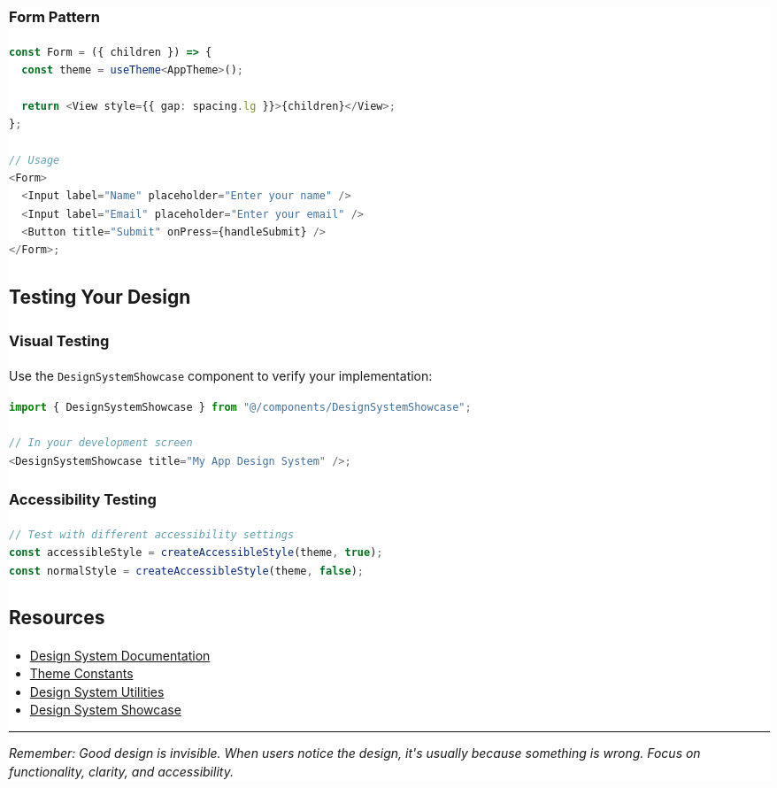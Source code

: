 ### Form Pattern

```typescript
const Form = ({ children }) => {
  const theme = useTheme<AppTheme>();

  return <View style={{ gap: spacing.lg }}>{children}</View>;
};

// Usage
<Form>
  <Input label="Name" placeholder="Enter your name" />
  <Input label="Email" placeholder="Enter your email" />
  <Button title="Submit" onPress={handleSubmit} />
</Form>;
```

## Testing Your Design

### Visual Testing

Use the `DesignSystemShowcase` component to verify your implementation:

```typescript
import { DesignSystemShowcase } from "@/components/DesignSystemShowcase";

// In your development screen
<DesignSystemShowcase title="My App Design System" />;
```

### Accessibility Testing

```typescript
// Test with different accessibility settings
const accessibleStyle = createAccessibleStyle(theme, true);
const normalStyle = createAccessibleStyle(theme, false);
```

## Resources

- [Design System Documentation](./DESIGN_SYSTEM.md)
- [Theme Constants](../src/constants/theme.ts)
- [Design System Utilities](../src/utils/designSystem.ts)
- [Design System Showcase](../src/components/DesignSystemShowcase.tsx)

---

_Remember: Good design is invisible. When users notice the design, it's usually because something is wrong. Focus on functionality, clarity, and accessibility._
